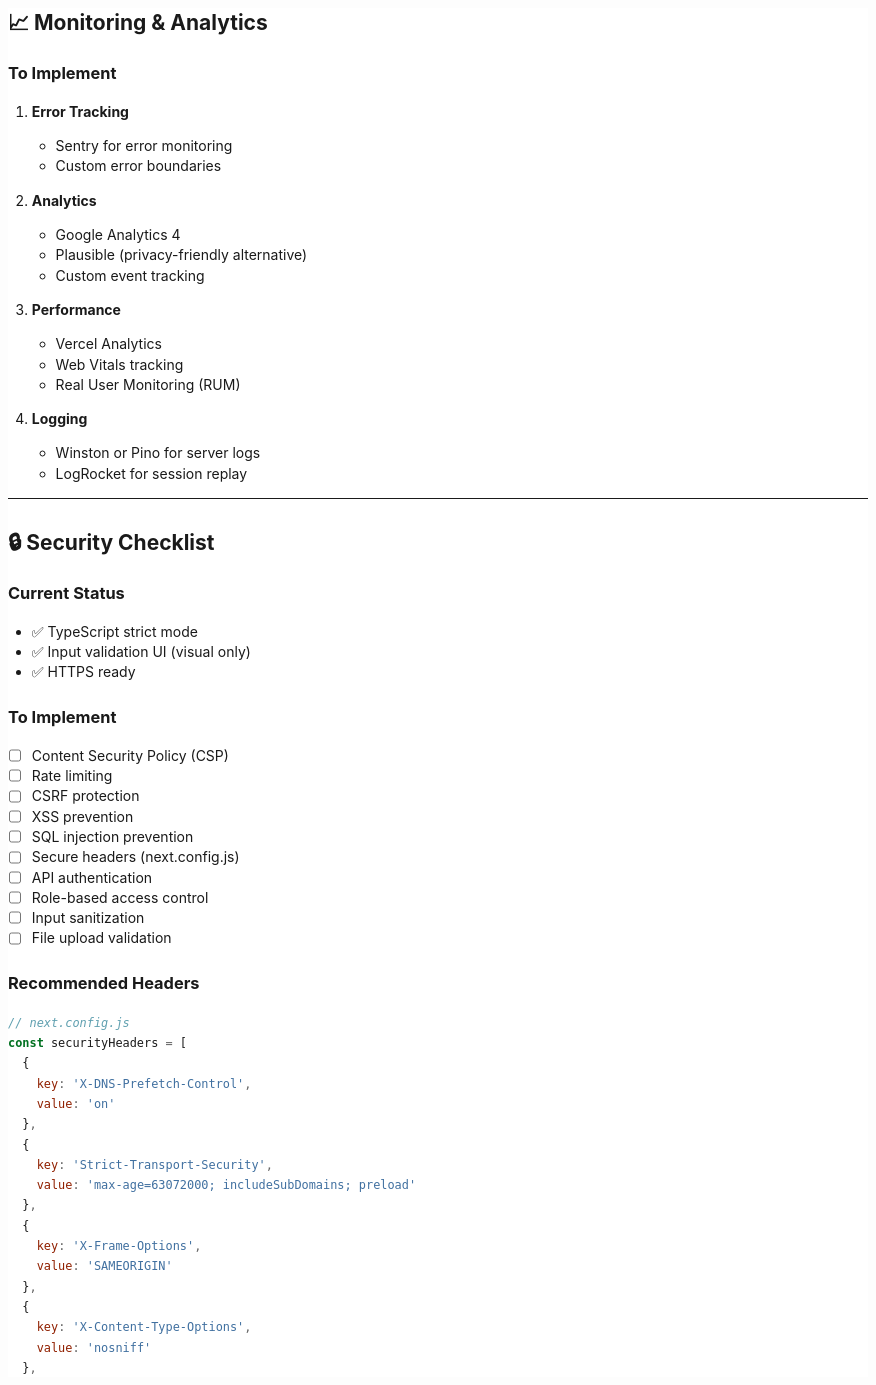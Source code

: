## 📈 Monitoring & Analytics

### To Implement

1. **Error Tracking**
   - Sentry for error monitoring
   - Custom error boundaries

2. **Analytics**
   - Google Analytics 4
   - Plausible (privacy-friendly alternative)
   - Custom event tracking

3. **Performance**
   - Vercel Analytics
   - Web Vitals tracking
   - Real User Monitoring (RUM)

4. **Logging**
   - Winston or Pino for server logs
   - LogRocket for session replay

---

## 🔒 Security Checklist

### Current Status
- ✅ TypeScript strict mode
- ✅ Input validation UI (visual only)
- ✅ HTTPS ready

### To Implement
- [ ] Content Security Policy (CSP)
- [ ] Rate limiting
- [ ] CSRF protection
- [ ] XSS prevention
- [ ] SQL injection prevention
- [ ] Secure headers (next.config.js)
- [ ] API authentication
- [ ] Role-based access control
- [ ] Input sanitization
- [ ] File upload validation

### Recommended Headers
```javascript
// next.config.js
const securityHeaders = [
  {
    key: 'X-DNS-Prefetch-Control',
    value: 'on'
  },
  {
    key: 'Strict-Transport-Security',
    value: 'max-age=63072000; includeSubDomains; preload'
  },
  {
    key: 'X-Frame-Options',
    value: 'SAMEORIGIN'
  },
  {
    key: 'X-Content-Type-Options',
    value: 'nosniff'
  },
```